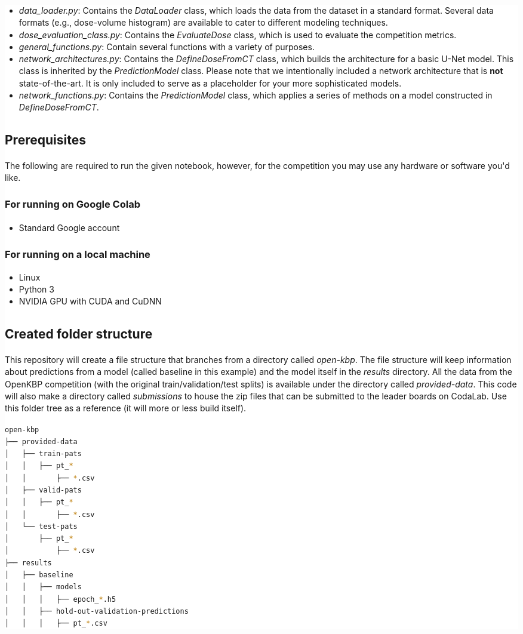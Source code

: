   - _data_loader.py_: Contains the _DataLoader_ class, which loads the data from the dataset in a standard format.
   Several data formats (e.g., dose-volume histogram) are available to cater to different modeling techniques.
  - _dose_evaluation_class.py_: Contains the _EvaluateDose_ class, which is used to evaluate the competition metrics.
  - _general_functions.py_: Contain several functions with a variety of purposes. 
  - _network_architectures.py_: Contains the _DefineDoseFromCT_ class, which builds the architecture for a basic U-Net
   model. This class is inherited by the _PredictionModel_ class. Please note that we intentionally included a network
   architecture that is **not** state-of-the-art. It is only included to serve as a placeholder for your more 
   sophisticated models. 
  - _network_functions.py_: Contains the _PredictionModel_ class, which applies a series of methods on a model
   constructed in _DefineDoseFromCT_. 

## Prerequisites
The following are required to run the given notebook, however, for the competition you may use any hardware or
software you'd like. 

### For running on Google Colab
- Standard Google account 

### For running on a local machine
- Linux
- Python 3
- NVIDIA GPU with CUDA and CuDNN


## Created folder structure
This repository will create a file structure that branches from a directory called _open-kbp_. The file structure
will keep information about predictions from a model (called baseline in this example) and the model itself in the
 _results_ directory. All the data from the OpenKBP competition (with the original train/validation/test splits) is 
  available under the directory called _provided-data_. This code will also make a directory called _submissions_ to
   house the zip files that can be submitted to the leader boards on CodaLab. Use this folder tree as a reference 
   (it will more or less build itself).
   
```bash
open-kbp
├── provided-data
│   ├── train-pats
│   │   ├── pt_*
│   │       ├── *.csv
│   ├── valid-pats
│   │   ├── pt_*
│   │       ├── *.csv
│   └── test-pats
│       ├── pt_*
│           ├── *.csv
├── results
│   ├── baseline
│   │   ├── models
│   │   │   ├── epoch_*.h5
│   │   ├── hold-out-validation-predictions
│   │   │   ├── pt_*.csv
```